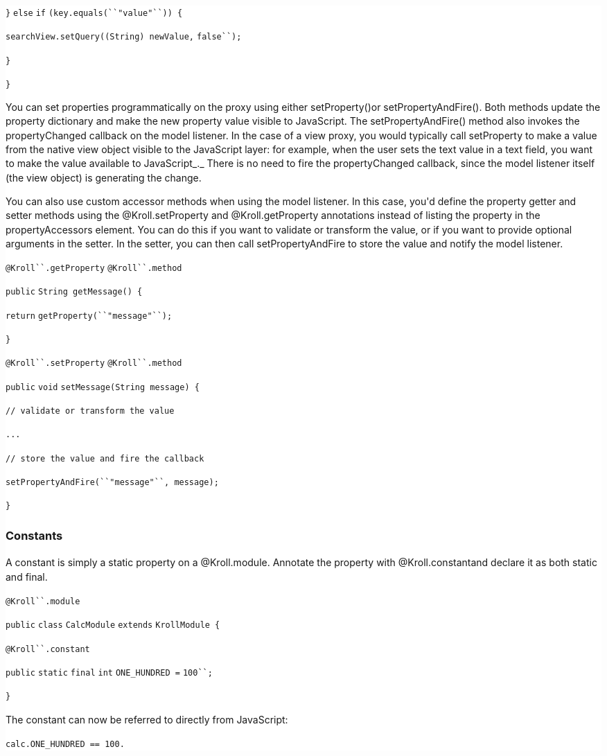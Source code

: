 `}` `else`  `if` `(key.equals(``"value"``)) {`

`searchView.setQuery((String) newValue,` `false``);`

`}`

`}`

You can set properties programmatically on the proxy using either setProperty()or setPropertyAndFire(). Both methods update the property dictionary and make the new property value visible to JavaScript. The setPropertyAndFire() method also invokes the propertyChanged callback on the model listener. In the case of a view proxy, you would typically call setProperty to make a value from the native view object visible to the JavaScript layer: for example, when the user sets the text value in a text field, you want to make the value available to JavaScript_._ There is no need to fire the propertyChanged callback, since the model listener itself (the view object) is generating the change.

You can also use custom accessor methods when using the model listener. In this case, you'd define the property getter and setter methods using the @Kroll.setProperty and @Kroll.getProperty annotations instead of listing the property in the propertyAccessors element. You can do this if you want to validate or transform the value, or if you want to provide optional arguments in the setter. In the setter, you can then call setPropertyAndFire to store the value and notify the model listener.

`@Kroll``.getProperty` `@Kroll``.method`

`public` `String getMessage() {`

`return` `getProperty(``"message"``);`

`}`

`@Kroll``.setProperty` `@Kroll``.method`

`public`  `void` `setMessage(String message) {`

`// validate or transform the value`

`...`

`// store the value and fire the callback`

`setPropertyAndFire(``"message"``, message);`

`}`

### Constants

A constant is simply a static property on a @Kroll.module. Annotate the property with @Kroll.constantand declare it as both static and final.

`@Kroll``.module`

`public`  `class` `CalcModule` `extends` `KrollModule {`

`@Kroll``.constant`

`public`  `static`  `final`  `int` `ONE_HUNDRED =` `100``;`

`}`

The constant can now be referred to directly from JavaScript:

`calc.ONE_HUNDRED == 100.`
